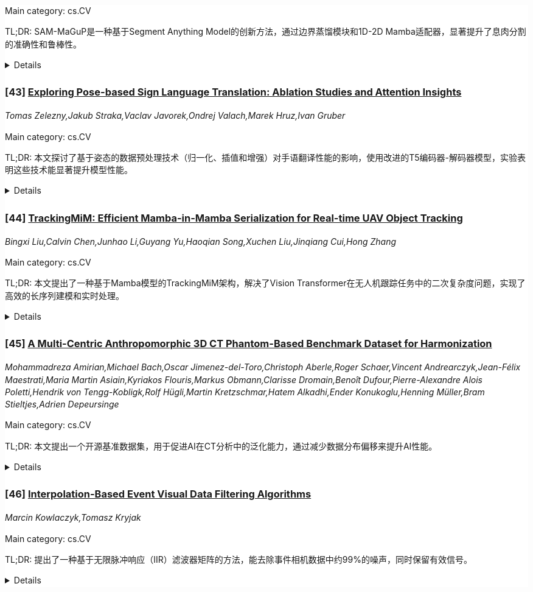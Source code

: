 Main category: cs.CV

TL;DR: SAM-MaGuP是一种基于Segment Anything Model的创新方法，通过边界蒸馏模块和1D-2D Mamba适配器，显著提升了息肉分割的准确性和鲁棒性。


<details><summary>Details</summary></details>


### [43] [Exploring Pose-based Sign Language Translation: Ablation Studies and Attention Insights](https://arxiv.org/abs/2507.01532)
*Tomas Zelezny,Jakub Straka,Vaclav Javorek,Ondrej Valach,Marek Hruz,Ivan Gruber*

Main category: cs.CV

TL;DR: 本文探讨了基于姿态的数据预处理技术（归一化、插值和增强）对手语翻译性能的影响，使用改进的T5编码器-解码器模型，实验表明这些技术能显著提升模型性能。


<details><summary>Details</summary></details>


### [44] [TrackingMiM: Efficient Mamba-in-Mamba Serialization for Real-time UAV Object Tracking](https://arxiv.org/abs/2507.01535)
*Bingxi Liu,Calvin Chen,Junhao Li,Guyang Yu,Haoqian Song,Xuchen Liu,Jinqiang Cui,Hong Zhang*

Main category: cs.CV

TL;DR: 本文提出了一种基于Mamba模型的TrackingMiM架构，解决了Vision Transformer在无人机跟踪任务中的二次复杂度问题，实现了高效的长序列建模和实时处理。


<details><summary>Details</summary></details>


### [45] [A Multi-Centric Anthropomorphic 3D CT Phantom-Based Benchmark Dataset for Harmonization](https://arxiv.org/abs/2507.01539)
*Mohammadreza Amirian,Michael Bach,Oscar Jimenez-del-Toro,Christoph Aberle,Roger Schaer,Vincent Andrearczyk,Jean-Félix Maestrati,Maria Martin Asiain,Kyriakos Flouris,Markus Obmann,Clarisse Dromain,Benoît Dufour,Pierre-Alexandre Alois Poletti,Hendrik von Tengg-Kobligk,Rolf Hügli,Martin Kretzschmar,Hatem Alkadhi,Ender Konukoglu,Henning Müller,Bram Stieltjes,Adrien Depeursinge*

Main category: cs.CV

TL;DR: 本文提出一个开源基准数据集，用于促进AI在CT分析中的泛化能力，通过减少数据分布偏移来提升AI性能。


<details><summary>Details</summary></details>


### [46] [Interpolation-Based Event Visual Data Filtering Algorithms](https://arxiv.org/abs/2507.01557)
*Marcin Kowlaczyk,Tomasz Kryjak*

Main category: cs.CV

TL;DR: 提出了一种基于无限脉冲响应（IIR）滤波器矩阵的方法，能去除事件相机数据中约99%的噪声，同时保留有效信号。


<details><summary>Details</summary></details>
